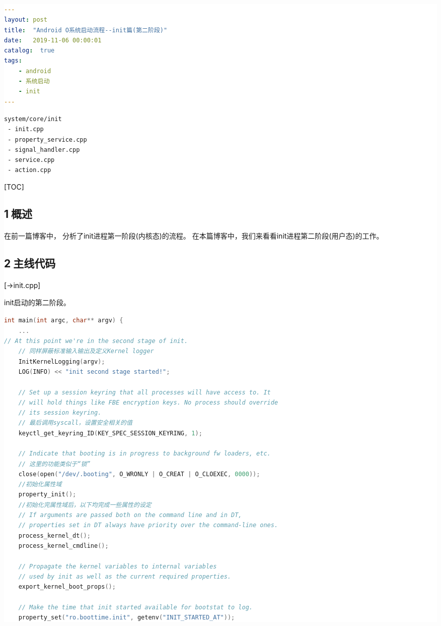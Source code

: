 ```yaml
---
layout: post
title:  "Android O系统启动流程--init篇(第二阶段)"
date:   2019-11-06 00:00:01
catalog:  true
tags:
    - android
    - 系统启动
    - init
---
```


```
system/core/init
 - init.cpp
 - property_service.cpp
 - signal_handler.cpp
 - service.cpp
 - action.cpp
```

[TOC]

## 1 概述

 在前一篇博客中， 分析了init进程第一阶段(内核态)的流程。 在本篇博客中，我们来看看init进程第二阶段(用户态)的工作。 

## 2 主线代码

[->init.cpp]

init启动的第二阶段。

```cpp
int main(int argc, char** argv) {
    ...
// At this point we're in the second stage of init.
    // 同样屏蔽标准输入输出及定义Kernel logger
    InitKernelLogging(argv);
    LOG(INFO) << "init second stage started!";

    // Set up a session keyring that all processes will have access to. It
    // will hold things like FBE encryption keys. No process should override
    // its session keyring.
    // 最后调用syscall，设置安全相关的值
    keyctl_get_keyring_ID(KEY_SPEC_SESSION_KEYRING, 1);

    // Indicate that booting is in progress to background fw loaders, etc.
    // 这里的功能类似于“锁”
    close(open("/dev/.booting", O_WRONLY | O_CREAT | O_CLOEXEC, 0000));
    //初始化属性域
    property_init();
    //初始化完属性域后，以下均完成一些属性的设定
    // If arguments are passed both on the command line and in DT,
    // properties set in DT always have priority over the command-line ones.
    process_kernel_dt();
    process_kernel_cmdline();

    // Propagate the kernel variables to internal variables
    // used by init as well as the current required properties.
    export_kernel_boot_props();

    // Make the time that init started available for bootstat to log.
    property_set("ro.boottime.init", getenv("INIT_STARTED_AT"));
```